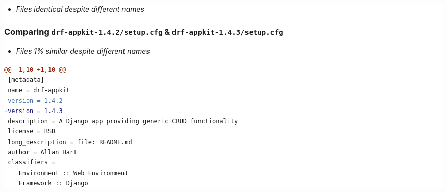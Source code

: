  * *Files identical despite different names*

### Comparing `drf-appkit-1.4.2/setup.cfg` & `drf-appkit-1.4.3/setup.cfg`

 * *Files 1% similar despite different names*

```diff
@@ -1,10 +1,10 @@
 [metadata]
 name = drf-appkit
-version = 1.4.2
+version = 1.4.3
 description = A Django app providing generic CRUD functionality
 license = BSD
 long_description = file: README.md
 author = Allan Hart
 classifiers = 
 	Environment :: Web Environment
 	Framework :: Django
```

